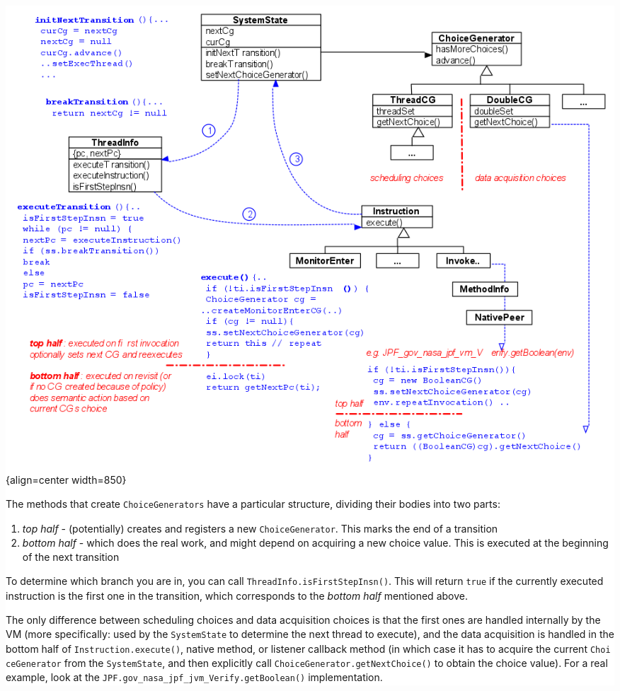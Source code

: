 ![Figure 4: ChoiceGenerator Implementation](../graphics/png/cg-impl.png){align=center width=850}

The methods that create `ChoiceGenerators` have a particular structure, dividing their bodies into two parts:

  1. *top half* - (potentially) creates and registers a new `ChoiceGenerator`. This marks the end of a transition
  2. *bottom half* - which does the real work, and might depend on acquiring a new choice value. This is executed at the beginning of the next transition

To determine which branch you are in, you can call `ThreadInfo.isFirstStepInsn()`. This will return `true` if the currently executed instruction is the first one in the transition, which corresponds to the *bottom half* mentioned above.

The only difference between scheduling choices and data acquisition choices is that the first ones are handled internally by the VM (more specifically: used by the `SystemState` to determine the next thread to execute), and the data acquisition is handled in the bottom half of `Instruction.execute()`, native method, or listener callback method (in which case it has to acquire the current `ChoiceGenerator` from the `SystemState`, and then explicitly call `ChoiceGenerator.getNextChoice()` to obtain the choice value). For a real example, look at the `JPF.gov_nasa_jpf_jvm_Verify.getBoolean()` implementation.
